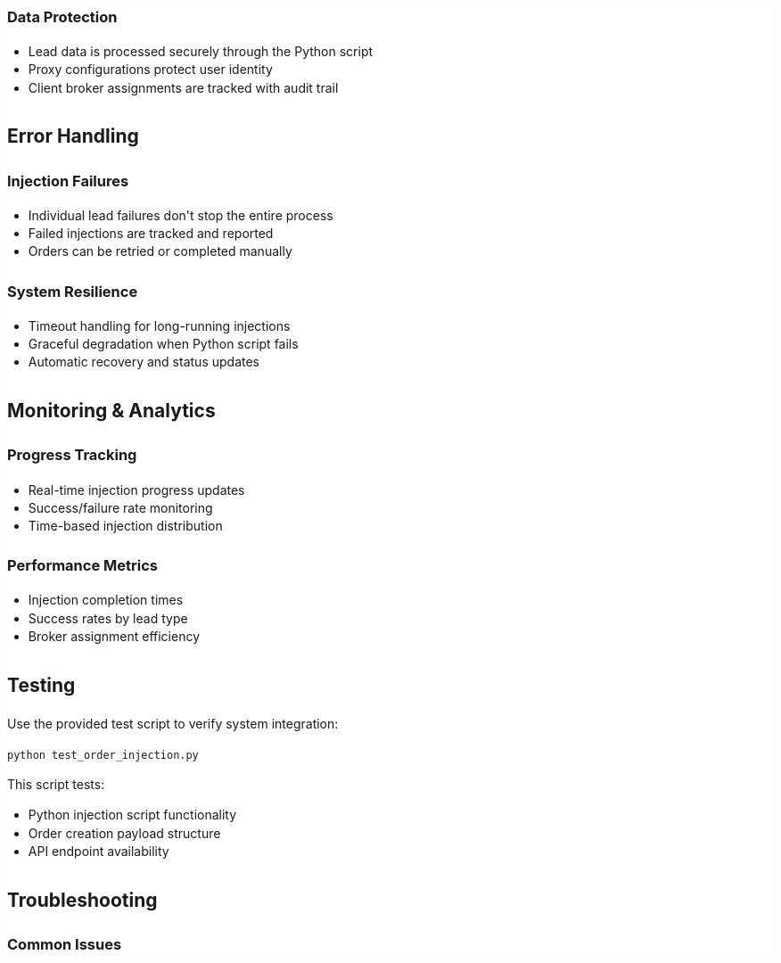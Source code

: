 ### Data Protection

- Lead data is processed securely through the Python script
- Proxy configurations protect user identity
- Client broker assignments are tracked with audit trail

## Error Handling

### Injection Failures

- Individual lead failures don't stop the entire process
- Failed injections are tracked and reported
- Orders can be retried or completed manually

### System Resilience

- Timeout handling for long-running injections
- Graceful degradation when Python script fails
- Automatic recovery and status updates

## Monitoring & Analytics

### Progress Tracking

- Real-time injection progress updates
- Success/failure rate monitoring
- Time-based injection distribution

### Performance Metrics

- Injection completion times
- Success rates by lead type
- Broker assignment efficiency

## Testing

Use the provided test script to verify system integration:

```bash
python test_order_injection.py
```

This script tests:

- Python injection script functionality
- Order creation payload structure
- API endpoint availability

## Troubleshooting

### Common Issues
